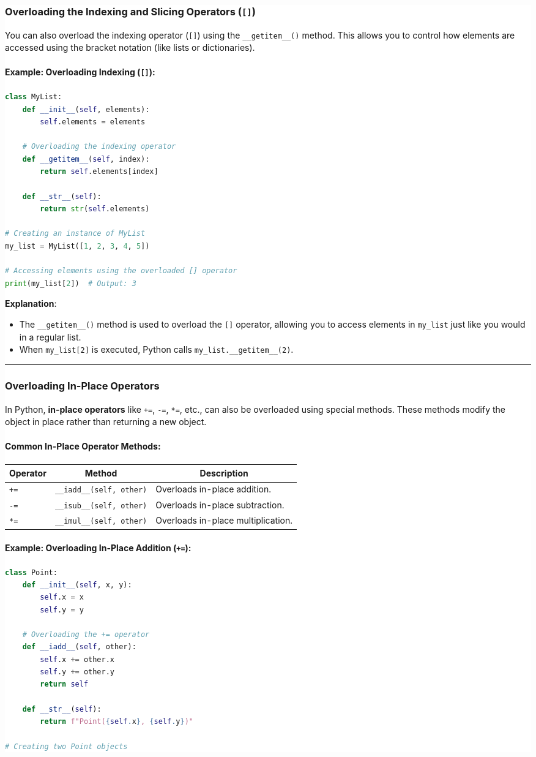 
### Overloading the Indexing and Slicing Operators (`[]`)

You can also overload the indexing operator (`[]`) using the `__getitem__()` method. This allows you to control how elements are accessed using the bracket notation (like lists or dictionaries).

#### Example: Overloading Indexing (`[]`):

```python
class MyList:
    def __init__(self, elements):
        self.elements = elements

    # Overloading the indexing operator
    def __getitem__(self, index):
        return self.elements[index]

    def __str__(self):
        return str(self.elements)

# Creating an instance of MyList
my_list = MyList([1, 2, 3, 4, 5])

# Accessing elements using the overloaded [] operator
print(my_list[2])  # Output: 3
```

**Explanation**:
- The `__getitem__()` method is used to overload the `[]` operator, allowing you to access elements in `my_list` just like you would in a regular list.
- When `my_list[2]` is executed, Python calls `my_list.__getitem__(2)`.

---

### Overloading In-Place Operators

In Python, **in-place operators** like `+=`, `-=`, `*=`, etc., can also be overloaded using special methods. These methods modify the object in place rather than returning a new object.

#### Common In-Place Operator Methods:

| **Operator** | **Method**         | **Description**                  |
|--------------|--------------------|----------------------------------|
| `+=`         | `__iadd__(self, other)` | Overloads in-place addition.     |
| `-=`         | `__isub__(self, other)` | Overloads in-place subtraction.  |
| `*=`         | `__imul__(self, other)` | Overloads in-place multiplication. |

#### Example: Overloading In-Place Addition (`+=`):

```python
class Point:
    def __init__(self, x, y):
        self.x = x
        self.y = y

    # Overloading the += operator
    def __iadd__(self, other):
        self.x += other.x
        self.y += other.y
        return self

    def __str__(self):
        return f"Point({self.x}, {self.y})"

# Creating two Point objects
```